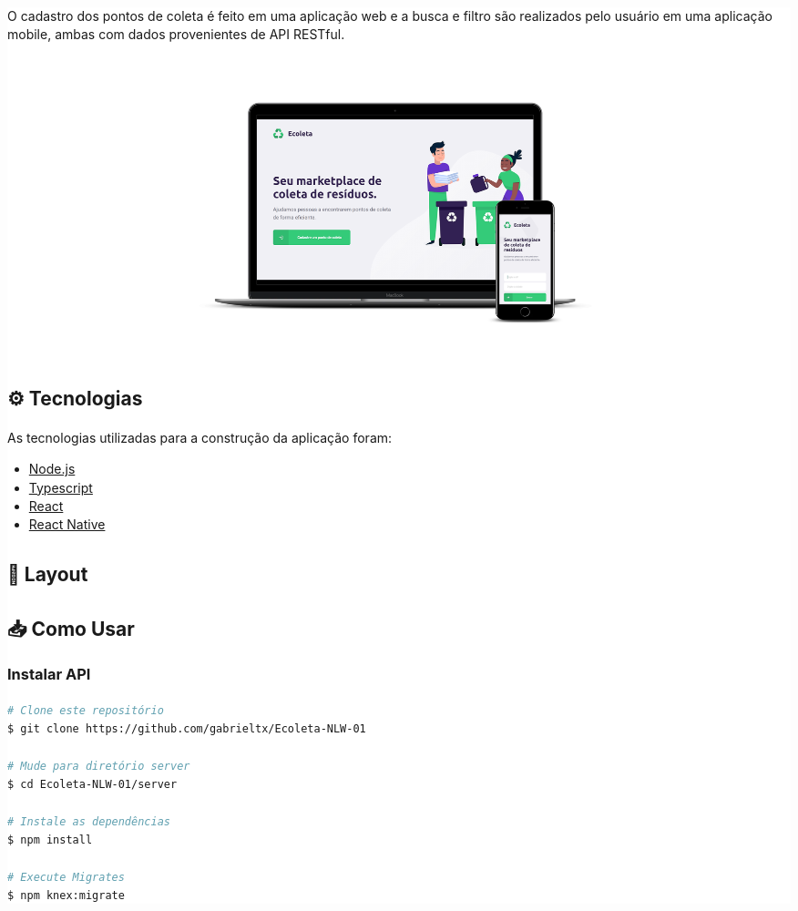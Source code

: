 O cadastro dos pontos de coleta é feito em uma aplicação web e a busca e filtro são realizados pelo usuário em uma aplicação mobile, ambas com dados provenientes de API RESTful.

<h1 align="center">
    <img alt="NextLevelWeek" title="#NextLevelWeek" src=".github/mockup.png"  width="60%"/>
</h1>

<a id="Tech"></a>
## ⚙️ Tecnologias

As tecnologias utilizadas para a construção da aplicação foram:

- <a href="https://nodejs.org/">Node.js</a>
- <a href="https://www.typescriptlang.org/">Typescript</a>
- <a href="https://reactjs.org/">React</a>
- <a href="https://facebook.github.io/react-native/">React Native</a>

<a id="Layout"></a>
## 📱 Layout

<a id="Howto"></a>
## 📥 Como Usar

### Instalar API 

```bash
# Clone este repositório
$ git clone https://github.com/gabrieltx/Ecoleta-NLW-01

# Mude para diretório server
$ cd Ecoleta-NLW-01/server

# Instale as dependências
$ npm install

# Execute Migrates
$ npm knex:migrate

```